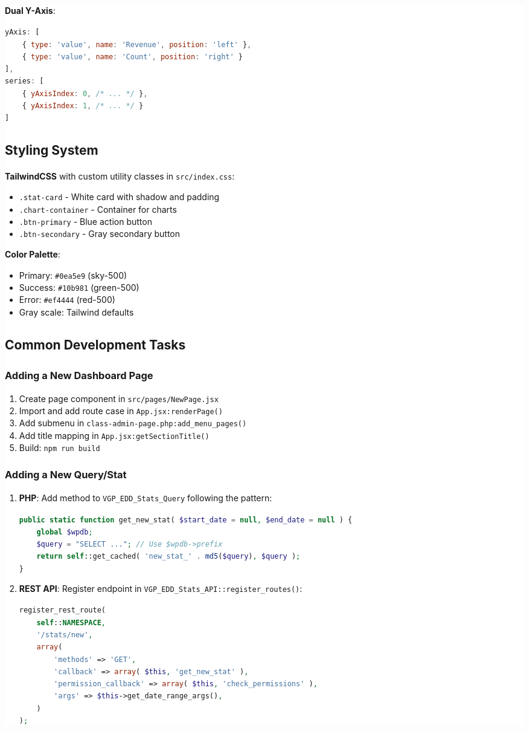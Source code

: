 **Dual Y-Axis**:
```javascript
yAxis: [
    { type: 'value', name: 'Revenue', position: 'left' },
    { type: 'value', name: 'Count', position: 'right' }
],
series: [
    { yAxisIndex: 0, /* ... */ },
    { yAxisIndex: 1, /* ... */ }
]
```

## Styling System

**TailwindCSS** with custom utility classes in `src/index.css`:
- `.stat-card` - White card with shadow and padding
- `.chart-container` - Container for charts
- `.btn-primary` - Blue action button
- `.btn-secondary` - Gray secondary button

**Color Palette**:
- Primary: `#0ea5e9` (sky-500)
- Success: `#10b981` (green-500)
- Error: `#ef4444` (red-500)
- Gray scale: Tailwind defaults

## Common Development Tasks

### Adding a New Dashboard Page

1. Create page component in `src/pages/NewPage.jsx`
2. Import and add route case in `App.jsx:renderPage()`
3. Add submenu in `class-admin-page.php:add_menu_pages()`
4. Add title mapping in `App.jsx:getSectionTitle()`
5. Build: `npm run build`

### Adding a New Query/Stat

1. **PHP**: Add method to `VGP_EDD_Stats_Query` following the pattern:
   ```php
   public static function get_new_stat( $start_date = null, $end_date = null ) {
       global $wpdb;
       $query = "SELECT ..."; // Use $wpdb->prefix
       return self::get_cached( 'new_stat_' . md5($query), $query );
   }
   ```

2. **REST API**: Register endpoint in `VGP_EDD_Stats_API::register_routes()`:
   ```php
   register_rest_route(
       self::NAMESPACE,
       '/stats/new',
       array(
           'methods' => 'GET',
           'callback' => array( $this, 'get_new_stat' ),
           'permission_callback' => array( $this, 'check_permissions' ),
           'args' => $this->get_date_range_args(),
       )
   );
   ```
